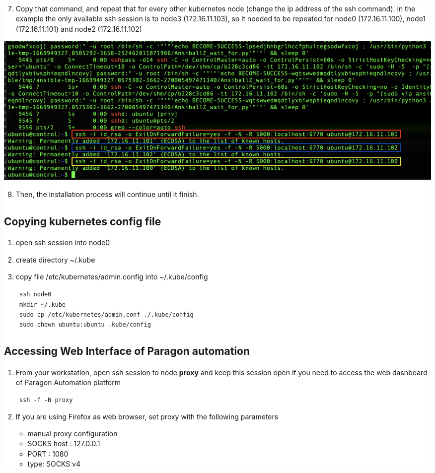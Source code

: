 7. Copy that command, and repeat that for every other kubernetes node (change the ip address of the ssh command). in the example the only available ssh session is to node3 (172.16.11.103), so it needed to be repeated for node0 (172.16.11.100), node1 (172.16.11.101) and node2 (172.16.11.102)

![ssh_process2](images/ssh_process2.png)

8. Then, the installation process will continue until it finish.

## Copying kubernetes config file
1. open ssh session into node0
2. create directory ~/.kube
3. copy file /etc/kubernetes/admin.config into ~/.kube/config

        ssh node0  
        mkdir ~/.kube
        sudo cp /etc/kubernetes/admin.conf ./.kube/config
        sudo chown ubuntu:ubuntu .kube/config

## Accessing Web Interface of Paragon automation
1. From your workstation, open ssh session to node **proxy** and keep this session open if you need to access the web dashboard of Paragon Automation platform

        ssh -f -N proxy 

2. If you are using Firefox as web browser, set proxy with the following parameters
    - manual proxy configuration
    - SOCKS host : 127.0.0.1
    - PORT : 1080
    - type: SOCKS v4    